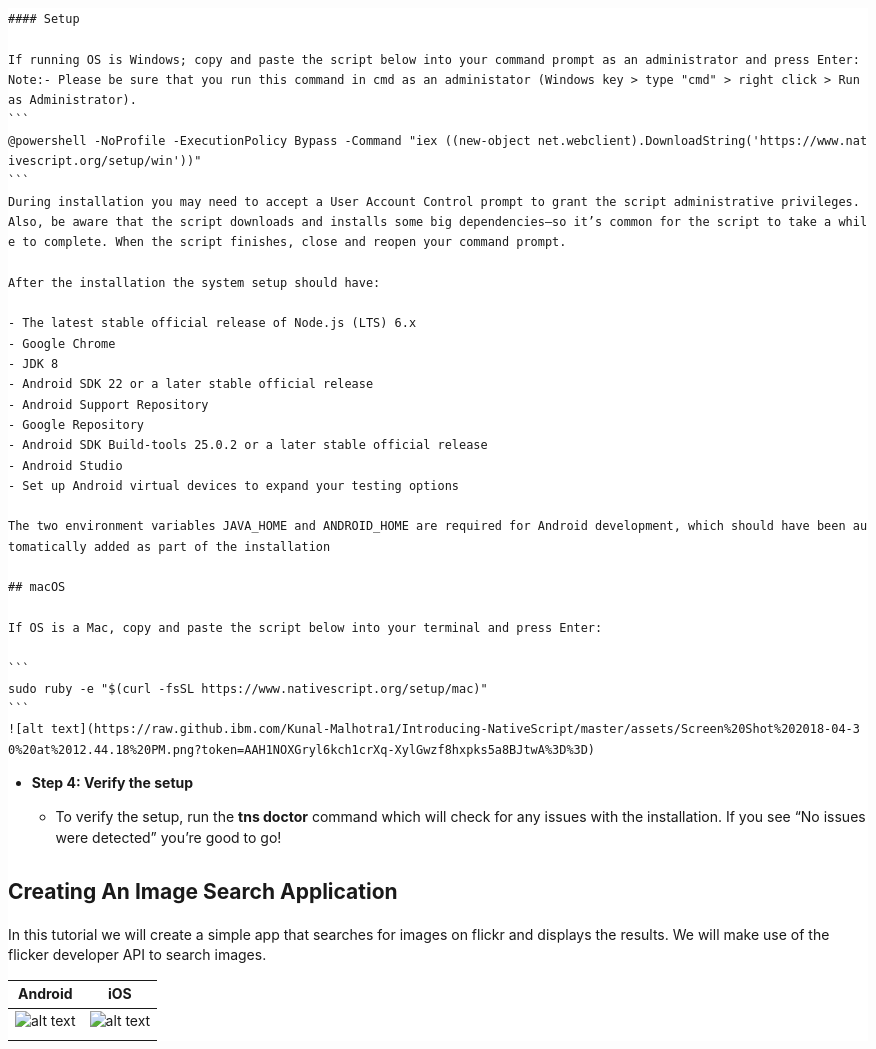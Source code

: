     #### Setup

    If running OS is Windows; copy and paste the script below into your command prompt as an administrator and press Enter:
    Note:- Please be sure that you run this command in cmd as an administator (Windows key > type "cmd" > right click > Run as Administrator).
    ```
    @powershell -NoProfile -ExecutionPolicy Bypass -Command "iex ((new-object net.webclient).DownloadString('https://www.nativescript.org/setup/win'))"
    ```
    During installation you may need to accept a User Account Control prompt to grant the script administrative privileges. Also, be aware that the script downloads and installs some big dependencies—so it’s common for the script to take a while to complete. When the script finishes, close and reopen your command prompt.

    After the installation the system setup should have:

    - The latest stable official release of Node.js (LTS) 6.x
    - Google Chrome
    - JDK 8
    - Android SDK 22 or a later stable official release
    - Android Support Repository
    - Google Repository
    - Android SDK Build-tools 25.0.2 or a later stable official release
    - Android Studio
    - Set up Android virtual devices to expand your testing options

    The two environment variables JAVA_HOME and ANDROID_HOME are required for Android development, which should have been automatically added as part of the installation

    ## macOS

    If OS is a Mac, copy and paste the script below into your terminal and press Enter:

    ```
    sudo ruby -e "$(curl -fsSL https://www.nativescript.org/setup/mac)"
    ```
    ![alt text](https://raw.github.ibm.com/Kunal-Malhotra1/Introducing-NativeScript/master/assets/Screen%20Shot%202018-04-30%20at%2012.44.18%20PM.png?token=AAH1NOXGryl6kch1crXq-XylGwzf8hxpks5a8BJtwA%3D%3D)

- **Step 4: Verify the setup**

    - To verify the setup, run the **tns doctor** command which will check for any issues with the installation. If you see “No issues were detected” you’re good to go!

## Creating An Image Search Application

In this tutorial we will create a simple app that searches for images on flickr and displays the results. We will make use of the flicker developer API to search images.

| Android  | iOS |
| ------------- | ------------- |
| ![alt text](https://raw.github.ibm.com/Kunal-Malhotra1/Introducing-NativeScript/master/assets/Screen%20Shot%202018-05-02%20at%2010.23.51%20PM.png?token=AAH1NCCwOlob8vacuGStqwXG-8lVEHTwks5a8z1KwA%3D%3D)| ![alt text](https://raw.github.ibm.com/Kunal-Malhotra1/Introducing-NativeScript/master/assets/Screen%20Shot%202018-05-02%20at%2010.24.11%20PM.png?token=AAH1NH4AKzWB20M2xqasoEVpOYJTQLkIks5a8z1iwA%3D%3D)  |
|   |               |
